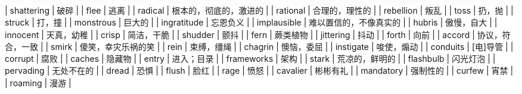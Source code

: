 | shattering      | 破碎             |
| flee            | 逃离             |
| radical         | 根本的，彻底的，激进的 |
| rational        | 合理的，理性的   |
| rebellion       | 叛乱             |
| toss            | 扔，抛           |
| struck          | 打，撞           |
| monstrous       | 巨大的           |
| ingratitude     | 忘恩负义         |
| implausible     | 难以置信的，不像真实的 |
| hubris          | 傲慢，自大       |
| innocent        | 天真，幼稚       |
| crisp           | 简洁，干脆       |
| shudder         | 颤抖             |
| fern            | 蕨类植物         |
| jittering       | 抖动             |
| forth           | 向前             |
| accord          | 协议，符合，一致 |
| smirk           | 傻笑，幸灾乐祸的笑 |
| rein            | 束缚，缰绳       |
| chagrin         | 懊恼，委屈       |
| instigate       | 唆使，煽动       |
| conduits        | [电]导管         |
| corrupt         | 腐败             |
| caches          | 隐藏物           |
| entry           | 进入；目录       |
| frameworks      | 架构             |
| stark           | 荒凉的，鲜明的   |
| flashbulb       | 闪光灯泡         |
| pervading       | 无处不在的       |
| dread           | 恐惧             |
| flush           | 脸红             |
| rage            | 愤怒             |
| cavalier        | 彬彬有礼         |
| mandatory       | 强制性的         |
| curfew          | 宵禁             |
| roaming         | 漫游             |